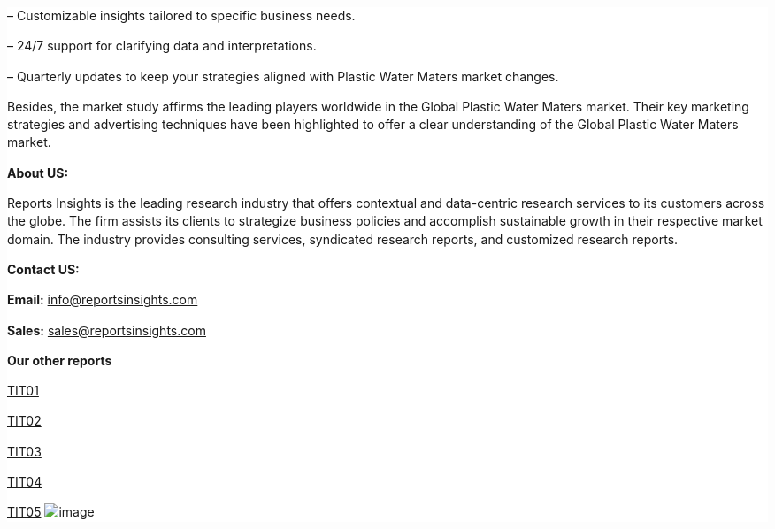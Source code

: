 – Customizable insights tailored to specific business needs.

– 24/7 support for clarifying data and interpretations.

– Quarterly updates to keep your strategies aligned with Plastic Water Maters market changes.

Besides, the market study affirms the leading players worldwide in the Global Plastic Water Maters market. Their key marketing strategies and advertising techniques have been highlighted to offer a clear understanding of the Global Plastic Water Maters market.

<strong><strong>About US</strong>:</strong>

Reports Insights is the leading research industry that offers contextual and data-centric research services to its customers across the globe. The firm assists its clients to strategize business policies and accomplish sustainable growth in their respective market domain. The industry provides consulting services, syndicated research reports, and customized research reports.

<strong>Contact US:</strong>

<p class=><b>Email:</b> <a href=mailto:info@reportsinsights.com>info@reportsinsights.com</a></p>
<p class=><b>Sales:</b> <a href=mailto:sales@reportsinsights.com>sales@reportsinsights.com</a></p>

<strong>Our other reports</strong>

<a href=LIN01>TIT01</a>

<a href=LIN02>TIT02</a>

<a href=LIN03>TIT03</a>

<a href=LIN04>TIT04</a>

<a href=LIN05>TIT05</a>
![image](https://github.com/user-attachments/assets/6d186095-0466-429b-9843-7328d1cfe35f)
